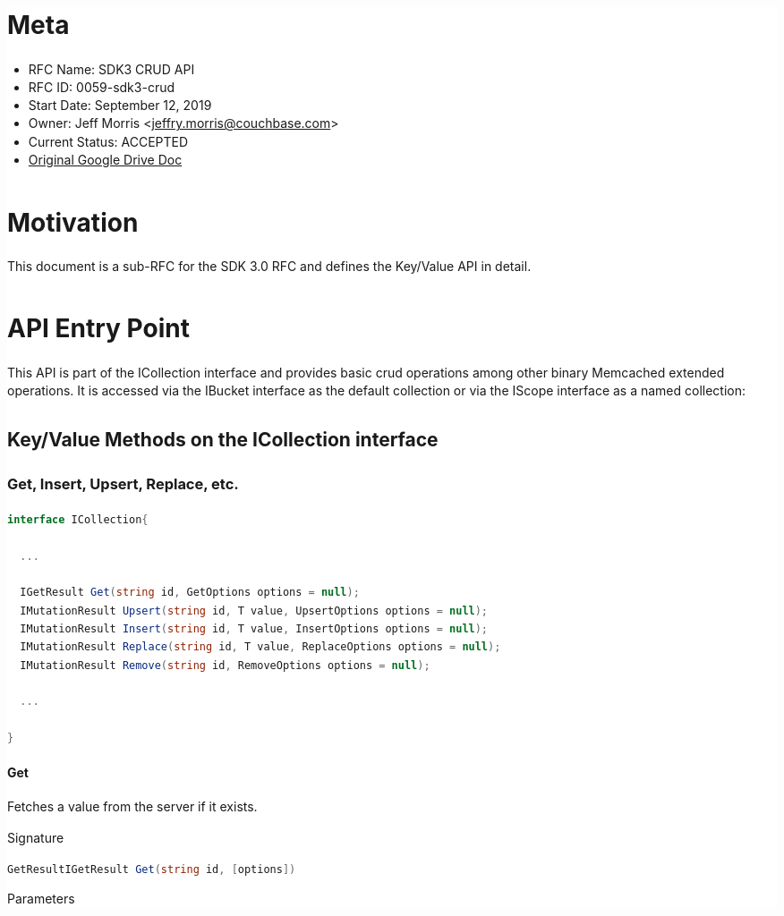 # Meta

- RFC Name: SDK3 CRUD API
- RFC ID: 0059-sdk3-crud
- Start Date: September 12, 2019
- Owner: Jeff Morris \<jeffry.morris@couchbase.com\>
- Current Status: ACCEPTED
- [Original Google Drive Doc](https://docs.google.com/document/d/1_fPJn9trqG6e7iTpzqwCnurvxmBlguFVjh00F2Co7Y8)

# Motivation

This document is a sub-RFC for the SDK 3.0 RFC and defines the Key/Value API in detail.

# API Entry Point

This API is part of the ICollection interface and provides basic crud operations among other binary Memcached extended operations. It is accessed via the IBucket interface as the default collection or via the IScope interface as a named collection:

## Key/Value Methods on the ICollection interface

### Get, Insert, Upsert, Replace, etc.

```csharp
interface ICollection{

  ...

  IGetResult Get(string id, GetOptions options = null);
  IMutationResult Upsert(string id, T value, UpsertOptions options = null);
  IMutationResult Insert(string id, T value, InsertOptions options = null);
  IMutationResult Replace(string id, T value, ReplaceOptions options = null);
  IMutationResult Remove(string id, RemoveOptions options = null);

  ...

}
```

#### Get

Fetches a value from the server if it exists.

Signature

```csharp
GetResultIGetResult Get(string id, [options])
```

Parameters
